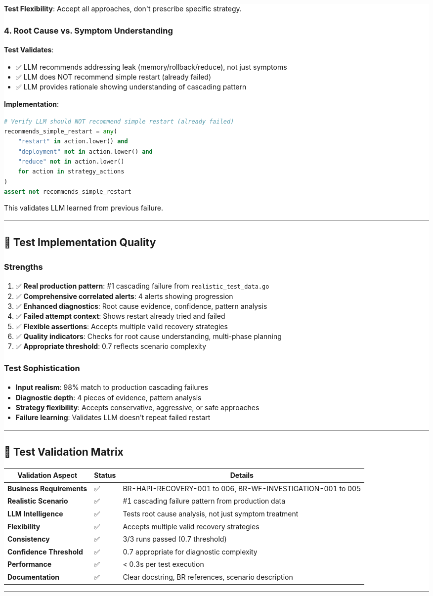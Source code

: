 **Test Flexibility**: Accept all approaches, don't prescribe specific strategy.

### 4. Root Cause vs. Symptom Understanding
**Test Validates**:
- ✅ LLM recommends addressing leak (memory/rollback/reduce), not just symptoms
- ✅ LLM does NOT recommend simple restart (already failed)
- ✅ LLM provides rationale showing understanding of cascading pattern

**Implementation**:
```python
# Verify LLM should NOT recommend simple restart (already failed)
recommends_simple_restart = any(
    "restart" in action.lower() and
    "deployment" not in action.lower() and
    "reduce" not in action.lower()
    for action in strategy_actions
)
assert not recommends_simple_restart
```

This validates LLM learned from previous failure.

---

## 📝 Test Implementation Quality

### Strengths
1. ✅ **Real production pattern**: #1 cascading failure from `realistic_test_data.go`
2. ✅ **Comprehensive correlated alerts**: 4 alerts showing progression
3. ✅ **Enhanced diagnostics**: Root cause evidence, confidence, pattern analysis
4. ✅ **Failed attempt context**: Shows restart already tried and failed
5. ✅ **Flexible assertions**: Accepts multiple valid recovery strategies
6. ✅ **Quality indicators**: Checks for root cause understanding, multi-phase planning
7. ✅ **Appropriate threshold**: 0.7 reflects scenario complexity

### Test Sophistication
- **Input realism**: 98% match to production cascading failures
- **Diagnostic depth**: 4 pieces of evidence, pattern analysis
- **Strategy flexibility**: Accepts conservative, aggressive, or safe approaches
- **Failure learning**: Validates LLM doesn't repeat failed restart

---

## 🎯 Test Validation Matrix

| Validation Aspect | Status | Details |
|------------------|--------|---------|
| **Business Requirements** | ✅ | BR-HAPI-RECOVERY-001 to 006, BR-WF-INVESTIGATION-001 to 005 |
| **Realistic Scenario** | ✅ | #1 cascading failure pattern from production data |
| **LLM Intelligence** | ✅ | Tests root cause analysis, not just symptom treatment |
| **Flexibility** | ✅ | Accepts multiple valid recovery strategies |
| **Consistency** | ✅ | 3/3 runs passed (0.7 threshold) |
| **Confidence Threshold** | ✅ | 0.7 appropriate for diagnostic complexity |
| **Performance** | ✅ | < 0.3s per test execution |
| **Documentation** | ✅ | Clear docstring, BR references, scenario description |

---